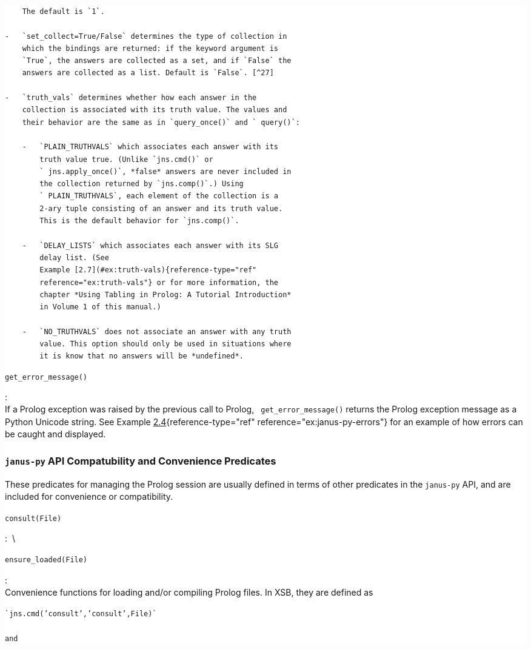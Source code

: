         The default is `1`.

    -   `set_collect=True/False` determines the type of collection in
        which the bindings are returned: if the keyword argument is
        `True`, the answers are collected as a set, and if `False` the
        answers are collected as a list. Default is `False`. [^27]

    -   `truth_vals` determines whether how each answer in the
        collection is associated with its truth value. The values and
        their behavior are the same as in `query_once()` and ` query()`:

        -   `PLAIN_TRUTHVALS` which associates each answer with its
            truth value true. (Unlike `jns.cmd()` or
            ` jns.apply_once()`, *false* answers are never included in
            the collection returned by `jns.comp()`.) Using
            ` PLAIN_TRUTHVALS`, each element of the collection is a
            2-ary tuple consisting of an answer and its truth value.
            This is the default behavior for `jns.comp()`.

        -   `DELAY_LISTS` which associates each answer with its SLG
            delay list. (See
            Example [2.7](#ex:truth-vals){reference-type="ref"
            reference="ex:truth-vals"} or for more information, the
            chapter *Using Tabling in Prolog: A Tutorial Introduction*
            in Volume 1 of this manual.)

        -   `NO_TRUTHVALS` does not associate an answer with any truth
            value. This option should only be used in situations where
            it is know that no answers will be *undefined*.

`get_error_message()`

:    \
    If a Prolog exception was raised by the previous call to Prolog,
    ` get_error_message()` returns the Prolog exception message as a
    Python Unicode string. See
    Example [2.4](#ex:janus-py-errors){reference-type="ref"
    reference="ex:janus-py-errors"} for an example of how errors can be
    caught and displayed.

### `janus-py` API Compatubility and Convenience Predicates

These predicates for managing the Prolog session are usually defined in
terms of other predicates in the `janus-py` API, and are included for
convenience or compatibility.

`consult(File)`

:    \

`ensure_loaded(File)`

:    \
    Convenience functions for loading and/or compiling Prolog files. In
    XSB, they are defined as

    `jns.cmd(’consult’,’consult’,File)`

    and

